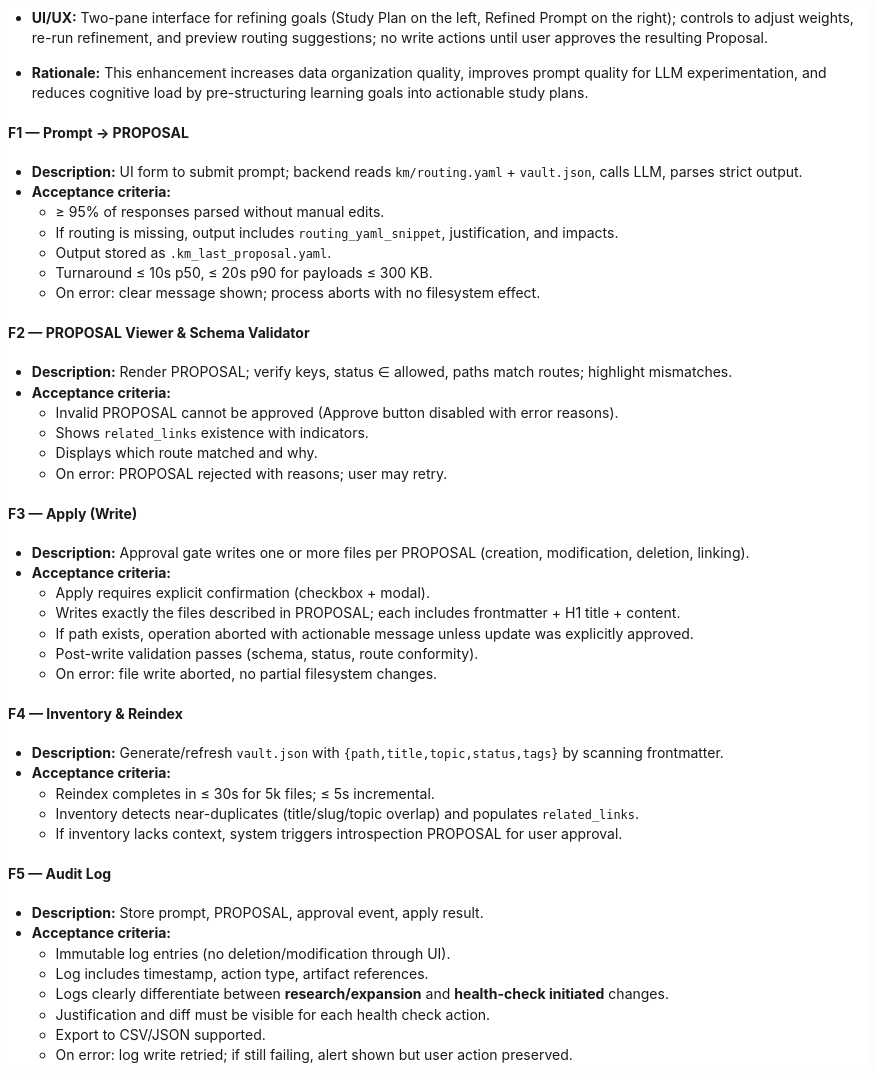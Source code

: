 * **UI/UX:** Two-pane interface for refining goals (Study Plan on the left, Refined Prompt on the right); controls to adjust weights, re-run refinement, and preview routing suggestions; no write actions until user approves the resulting Proposal.  

* **Rationale:** This enhancement increases data organization quality, improves prompt quality for LLM experimentation, and reduces cognitive load by pre-structuring learning goals into actionable study plans.

#### F1 — Prompt → PROPOSAL

* **Description:** UI form to submit prompt; backend reads `km/routing.yaml` + `vault.json`, calls LLM, parses strict output.  
* **Acceptance criteria:**  
  * ≥ 95% of responses parsed without manual edits.  
  * If routing is missing, output includes `routing_yaml_snippet`, justification, and impacts.  
  * Output stored as `.km_last_proposal.yaml`.  
  * Turnaround ≤ 10s p50, ≤ 20s p90 for payloads ≤ 300 KB.  
  * On error: clear message shown; process aborts with no filesystem effect.  

#### F2 — PROPOSAL Viewer & Schema Validator

* **Description:** Render PROPOSAL; verify keys, status ∈ allowed, paths match routes; highlight mismatches.  
* **Acceptance criteria:**  
  * Invalid PROPOSAL cannot be approved (Approve button disabled with error reasons).  
  * Shows `related_links` existence with indicators.  
  * Displays which route matched and why.  
  * On error: PROPOSAL rejected with reasons; user may retry.  

#### F3 — Apply (Write)

* **Description:** Approval gate writes one or more files per PROPOSAL (creation, modification, deletion, linking).  
* **Acceptance criteria:**  
  * Apply requires explicit confirmation (checkbox + modal).  
  * Writes exactly the files described in PROPOSAL; each includes frontmatter + H1 title + content.  
  * If path exists, operation aborted with actionable message unless update was explicitly approved.  
  * Post-write validation passes (schema, status, route conformity).  
  * On error: file write aborted, no partial filesystem changes.  

#### F4 — Inventory & Reindex

* **Description:** Generate/refresh `vault.json` with `{path,title,topic,status,tags}` by scanning frontmatter.  
* **Acceptance criteria:**  
  * Reindex completes in ≤ 30s for 5k files; ≤ 5s incremental.  
  * Inventory detects near-duplicates (title/slug/topic overlap) and populates `related_links`.  
  * If inventory lacks context, system triggers introspection PROPOSAL for user approval.  

#### F5 — Audit Log

* **Description:** Store prompt, PROPOSAL, approval event, apply result.  
* **Acceptance criteria:**  
  * Immutable log entries (no deletion/modification through UI).  
  * Log includes timestamp, action type, artifact references.  
  * Logs clearly differentiate between **research/expansion** and **health-check initiated** changes.  
  * Justification and diff must be visible for each health check action.  
  * Export to CSV/JSON supported.  
  * On error: log write retried; if still failing, alert shown but user action preserved.  
